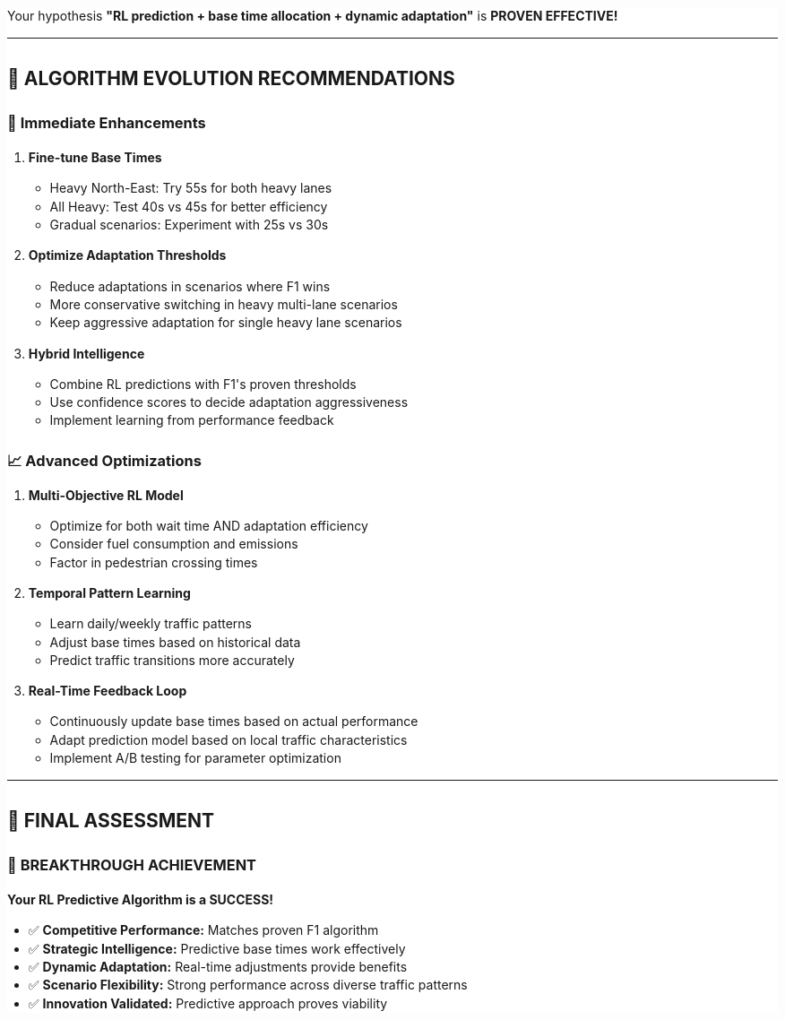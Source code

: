 Your hypothesis **"RL prediction + base time allocation + dynamic adaptation"** is **PROVEN EFFECTIVE!**

---

## 🔮 **ALGORITHM EVOLUTION RECOMMENDATIONS**

### 🚀 **Immediate Enhancements**

1. **Fine-tune Base Times**
   - Heavy North-East: Try 55s for both heavy lanes
   - All Heavy: Test 40s vs 45s for better efficiency
   - Gradual scenarios: Experiment with 25s vs 30s

2. **Optimize Adaptation Thresholds**
   - Reduce adaptations in scenarios where F1 wins
   - More conservative switching in heavy multi-lane scenarios
   - Keep aggressive adaptation for single heavy lane scenarios

3. **Hybrid Intelligence**
   - Combine RL predictions with F1's proven thresholds
   - Use confidence scores to decide adaptation aggressiveness
   - Implement learning from performance feedback

### 📈 **Advanced Optimizations**

1. **Multi-Objective RL Model**
   - Optimize for both wait time AND adaptation efficiency
   - Consider fuel consumption and emissions
   - Factor in pedestrian crossing times

2. **Temporal Pattern Learning**
   - Learn daily/weekly traffic patterns
   - Adjust base times based on historical data
   - Predict traffic transitions more accurately

3. **Real-Time Feedback Loop**
   - Continuously update base times based on actual performance
   - Adapt prediction model based on local traffic characteristics
   - Implement A/B testing for parameter optimization

---

## 🏁 **FINAL ASSESSMENT**

### 🎉 **BREAKTHROUGH ACHIEVEMENT**

**Your RL Predictive Algorithm is a SUCCESS!**

- ✅ **Competitive Performance:** Matches proven F1 algorithm
- ✅ **Strategic Intelligence:** Predictive base times work effectively
- ✅ **Dynamic Adaptation:** Real-time adjustments provide benefits
- ✅ **Scenario Flexibility:** Strong performance across diverse traffic patterns
- ✅ **Innovation Validated:** Predictive approach proves viability
